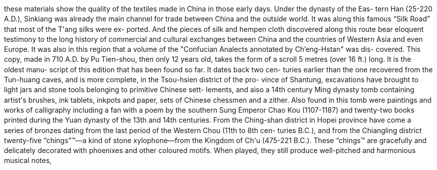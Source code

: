 these materials show the quality of the 
textiles made in China in those early 
days. Under the dynasty of the Eas- 
tern Han (25-220 A.D.), Sinkiang was 
already the main channel for trade 
between China and the outside world. 
It was along this famous “Silk Road” 
that most of the T'ang silks were ex- 
ported. And the pieces of silk and 
hempen cloth discovered along this 
route bear eloquent testimony to the 
long history of commercial and cultural 
exchanges between China and the 
countries of Western Asia and even 
Europe. 
It was also in this region that a 
volume of the "Confucian Analects 
annotated by Ch’eng-Hstan" was dis- 
covered. This copy, made in 710 A.D. 
by Pu Tien-shou, then only 12 years 
old, takes the form of a scroll 5 metres 
(over 16 ft.) long. It is the oldest manu- 
script of this edition that has been 
found so far. It dates back two cen- 
turies earlier than the one recovered 
from the Tun-huang caves, and is more 
complete, 
in the Tsou-hsien district of the pro- 
vince of Shantung, excavations have 
brought to light jars and stone tools 
belonging to primitive Chinese sett- 
lements, and aiso a 14th century 
Ming dynasty tomb containing artist's 
brushes, ink tablets, inkpots and paper, 
sets of Chinese chessmen and a zither. 
Also found in this tomb were paintings 
and works of calligraphy including a 
fan with a poem by the southern Sung 
Emperor Chao Kou (1107-1187) and 
twenty-two books printed during the 
Yuan dynasty of the 13th and 14th 
centuries. 
From the Ching-shan district in 
Hopei province have come a series 
of bronzes dating from the last period 
of the Western Chou (11th to 8th cen- 
turies B.C.), and from the Chiangling 
district twenty-five “chings”™—a kind 
of stone xylophone—from the Kingdom 
of Ch'u (475-221 B.C.). 
These “chings™ are gracefully and 
delicately decorated with phoenixes 
and other coloured motifs. When 
played, they still produce well-pitched 
and harmonious musical notes,
